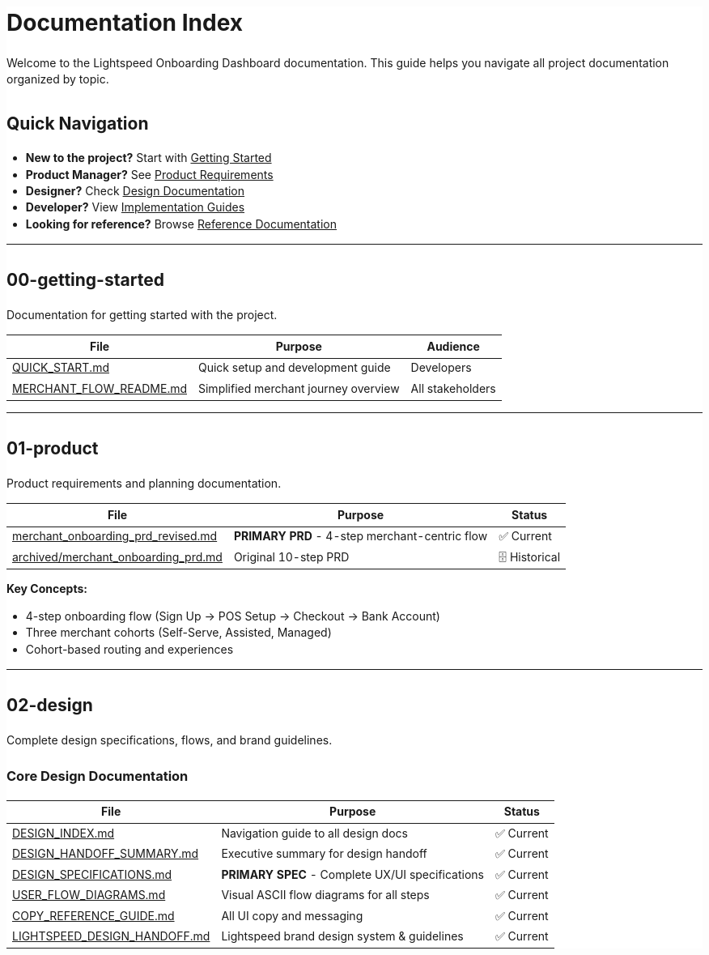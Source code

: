 # Documentation Index

Welcome to the Lightspeed Onboarding Dashboard documentation. This guide helps you navigate all project documentation organized by topic.

## Quick Navigation

- **New to the project?** Start with [Getting Started](#00-getting-started)
- **Product Manager?** See [Product Requirements](#01-product)
- **Designer?** Check [Design Documentation](#02-design)
- **Developer?** View [Implementation Guides](#03-implementation)
- **Looking for reference?** Browse [Reference Documentation](#04-reference)

---

## 00-getting-started

Documentation for getting started with the project.

| File | Purpose | Audience |
|------|---------|----------|
| [QUICK_START.md](./00-getting-started/QUICK_START.md) | Quick setup and development guide | Developers |
| [MERCHANT_FLOW_README.md](./00-getting-started/MERCHANT_FLOW_README.md) | Simplified merchant journey overview | All stakeholders |

---

## 01-product

Product requirements and planning documentation.

| File | Purpose | Status |
|------|---------|--------|
| [merchant_onboarding_prd_revised.md](./01-product/merchant_onboarding_prd_revised.md) | **PRIMARY PRD** - 4-step merchant-centric flow | ✅ Current |
| [archived/merchant_onboarding_prd.md](./01-product/archived/merchant_onboarding_prd.md) | Original 10-step PRD | 🗄️ Historical |

**Key Concepts:**
- 4-step onboarding flow (Sign Up → POS Setup → Checkout → Bank Account)
- Three merchant cohorts (Self-Serve, Assisted, Managed)
- Cohort-based routing and experiences

---

## 02-design

Complete design specifications, flows, and brand guidelines.

### Core Design Documentation

| File | Purpose | Status |
|------|---------|--------|
| [DESIGN_INDEX.md](./02-design/DESIGN_INDEX.md) | Navigation guide to all design docs | ✅ Current |
| [DESIGN_HANDOFF_SUMMARY.md](./02-design/DESIGN_HANDOFF_SUMMARY.md) | Executive summary for design handoff | ✅ Current |
| [DESIGN_SPECIFICATIONS.md](./02-design/DESIGN_SPECIFICATIONS.md) | **PRIMARY SPEC** - Complete UX/UI specifications | ✅ Current |
| [USER_FLOW_DIAGRAMS.md](./02-design/USER_FLOW_DIAGRAMS.md) | Visual ASCII flow diagrams for all steps | ✅ Current |
| [COPY_REFERENCE_GUIDE.md](./02-design/COPY_REFERENCE_GUIDE.md) | All UI copy and messaging | ✅ Current |
| [LIGHTSPEED_DESIGN_HANDOFF.md](./02-design/LIGHTSPEED_DESIGN_HANDOFF.md) | Lightspeed brand design system & guidelines | ✅ Current |
